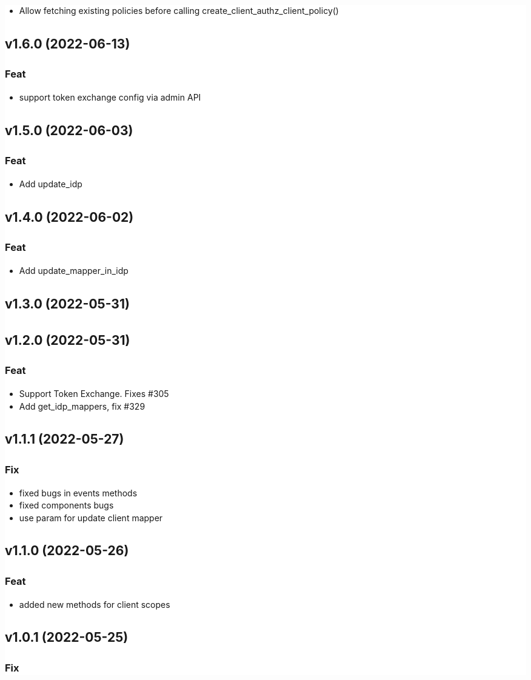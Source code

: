 - Allow fetching existing policies before calling create_client_authz_client_policy()

## v1.6.0 (2022-06-13)

### Feat

- support token exchange config via admin API

## v1.5.0 (2022-06-03)

### Feat

- Add update_idp

## v1.4.0 (2022-06-02)

### Feat

- Add update_mapper_in_idp

## v1.3.0 (2022-05-31)

## v1.2.0 (2022-05-31)

### Feat

- Support Token Exchange. Fixes #305
- Add get_idp_mappers, fix #329

## v1.1.1 (2022-05-27)

### Fix

- fixed bugs in events methods
- fixed components bugs
- use param for update client mapper

## v1.1.0 (2022-05-26)

### Feat

- added new methods for client scopes

## v1.0.1 (2022-05-25)

### Fix
